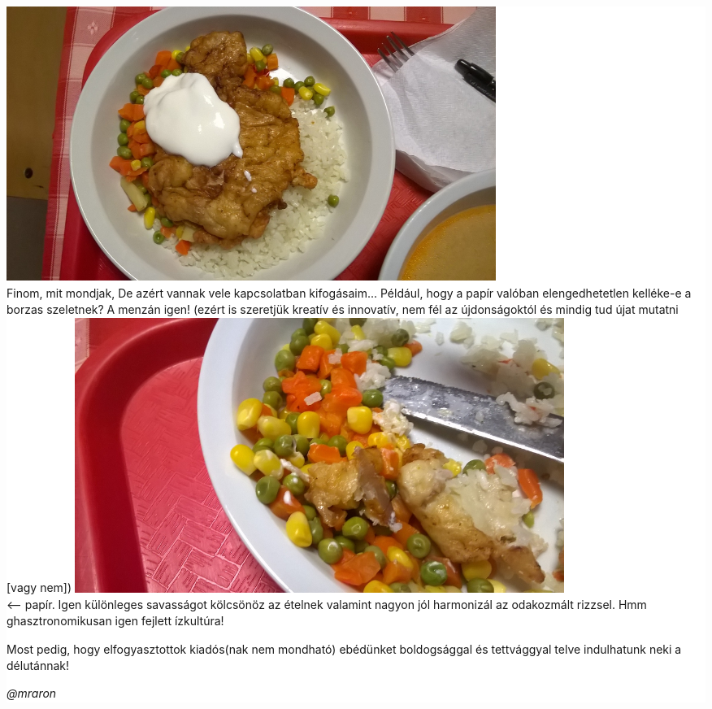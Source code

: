 <a href="/photos/WP_20150929_13_37_11_Pro.jpg"><img src="/photos/WP_20150929_13_37_11_Pro.jpg" width="70%"></a><br>
Finom, mit mondjak, De azért vannak vele kapcsolatban kifogásaim... Például, hogy a papír valóban elengedhetetlen kelléke-e a borzas szeletnek?
A menzán igen! (ezért is szeretjük kreatív és innovatív, nem fél az újdonságoktól és mindig tud újat mutatni [vagy nem])
<a href="/photos/WP_20150929_13_37_23_Pro.jpg"><img src="/photos/WP_20150929_13_37_23_Pro.jpg" width="70%"></a><br>
<-- papír. Igen különleges savasságot kölcsönöz az ételnek valamint nagyon jól harmonizál az odakozmált rizzsel. Hmm ghasztronomikusan igen fejlett ízkultúra!
</blockquote>


Most pedig, hogy elfogyasztottok kiadós(nak nem mondható) ebédünket boldogsággal és tettvággyal telve indulhatunk neki a délutánnak!


<i>@mraron</i>
